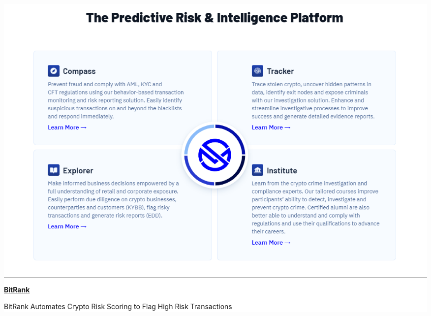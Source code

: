 <figure class="wp-block-image"><img decoding="async" src="./Useful tools and services for finding vulnerabilities in a transaction to assess the risk of blockchain and various cryptocurrencies - CRYPTO DEEP TECH_files/image-45.png" alt="Useful tools and services for finding vulnerabilities in a transaction to assess the risk of blockchain and various cryptocurrencies" class="wp-image-1970"></figure>



<hr class="wp-block-separator has-alpha-channel-opacity">



<p><strong><a href="https://bitrankverified.com/" target="_blank" rel="noreferrer noopener">BitRank</a></strong></p>



<p>BitRank Automates Crypto Risk Scoring to Flag High Risk Transactions</p>


